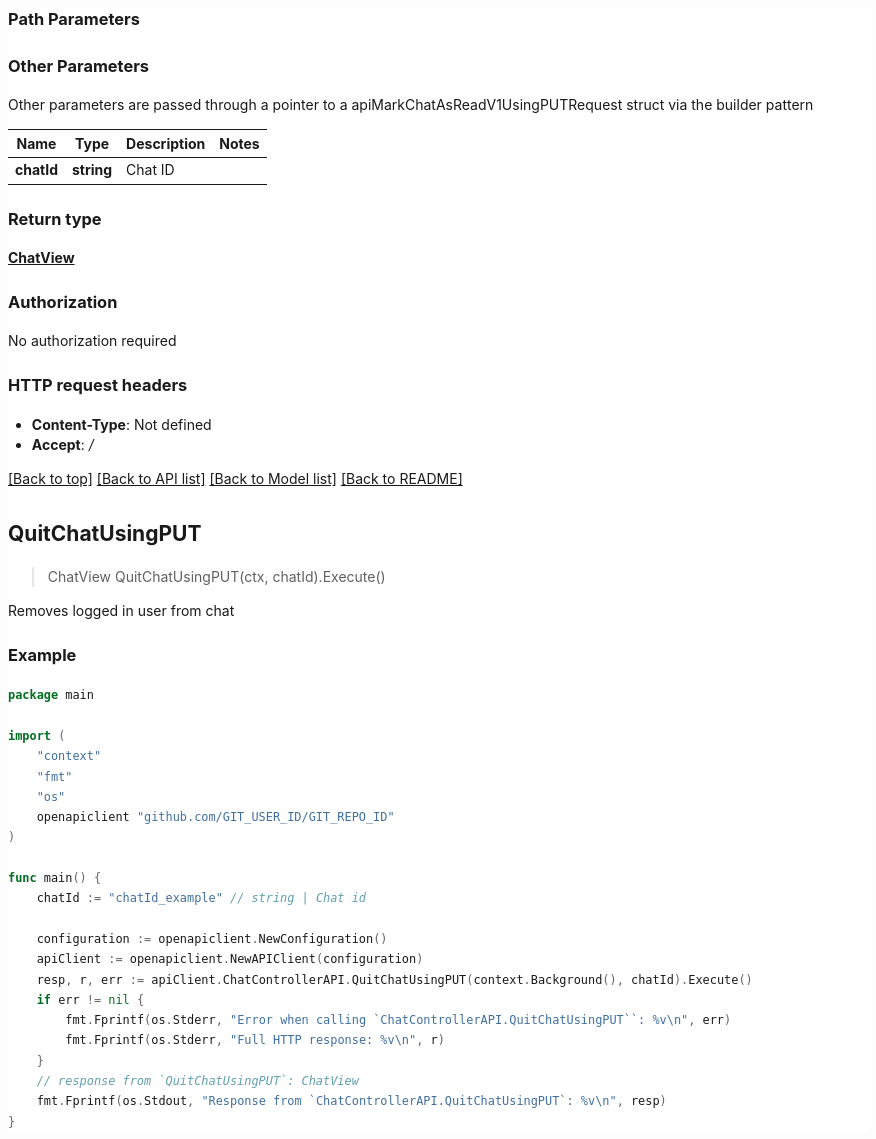 ### Path Parameters



### Other Parameters

Other parameters are passed through a pointer to a apiMarkChatAsReadV1UsingPUTRequest struct via the builder pattern


Name | Type | Description  | Notes
------------- | ------------- | ------------- | -------------
 **chatId** | **string** | Chat ID | 

### Return type

[**ChatView**](ChatView.md)

### Authorization

No authorization required

### HTTP request headers

- **Content-Type**: Not defined
- **Accept**: */*

[[Back to top]](#) [[Back to API list]](../README.md#documentation-for-api-endpoints)
[[Back to Model list]](../README.md#documentation-for-models)
[[Back to README]](../README.md)


## QuitChatUsingPUT

> ChatView QuitChatUsingPUT(ctx, chatId).Execute()

Removes logged in user from chat

### Example

```go
package main

import (
	"context"
	"fmt"
	"os"
	openapiclient "github.com/GIT_USER_ID/GIT_REPO_ID"
)

func main() {
	chatId := "chatId_example" // string | Chat id

	configuration := openapiclient.NewConfiguration()
	apiClient := openapiclient.NewAPIClient(configuration)
	resp, r, err := apiClient.ChatControllerAPI.QuitChatUsingPUT(context.Background(), chatId).Execute()
	if err != nil {
		fmt.Fprintf(os.Stderr, "Error when calling `ChatControllerAPI.QuitChatUsingPUT``: %v\n", err)
		fmt.Fprintf(os.Stderr, "Full HTTP response: %v\n", r)
	}
	// response from `QuitChatUsingPUT`: ChatView
	fmt.Fprintf(os.Stdout, "Response from `ChatControllerAPI.QuitChatUsingPUT`: %v\n", resp)
}
```
